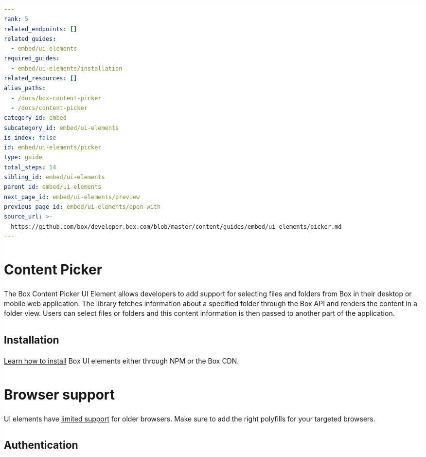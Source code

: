 ```yaml
---
rank: 5
related_endpoints: []
related_guides:
  - embed/ui-elements
required_guides:
  - embed/ui-elements/installation
related_resources: []
alias_paths:
  - /docs/box-content-picker
  - /docs/content-picker
category_id: embed
subcategory_id: embed/ui-elements
is_index: false
id: embed/ui-elements/picker
type: guide
total_steps: 14
sibling_id: embed/ui-elements
parent_id: embed/ui-elements
next_page_id: embed/ui-elements/preview
previous_page_id: embed/ui-elements/open-with
source_url: >-
  https://github.com/box/developer.box.com/blob/master/content/guides/embed/ui-elements/picker.md
---
```


# Content Picker

The Box Content Picker UI Element allows developers to add support for selecting
files and folders from Box in their desktop or mobile web application. The
library fetches information about a specified folder through the Box API and
renders the content in a folder view. Users can select files or folders and this
content information is then passed to another part of the application.

## Installation

[Learn how to install](g://embed/ui-elements/installation) Box UI elements
either through NPM or the Box CDN.

<Message>

# Browser support

UI elements have [limited support](g://embed/ui-elements/browser) for
older browsers. Make sure to add the right polyfills for your targeted browsers.

</Message>

## Authentication
